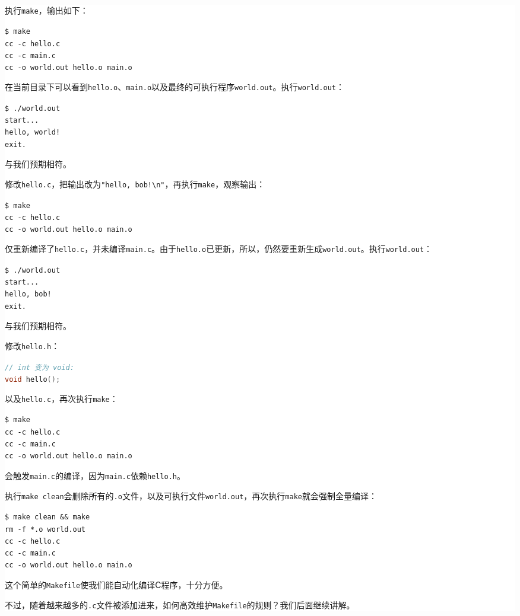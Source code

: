 执行`make`，输出如下：

```plain
$ make
cc -c hello.c
cc -c main.c
cc -o world.out hello.o main.o
```

在当前目录下可以看到`hello.o`、`main.o`以及最终的可执行程序`world.out`。执行`world.out`：

```plain
$ ./world.out 
start...
hello, world!
exit.
```

与我们预期相符。

修改`hello.c`，把输出改为`"hello, bob!\n"`，再执行`make`，观察输出：

```plain
$ make
cc -c hello.c
cc -o world.out hello.o main.o
```

仅重新编译了`hello.c`，并未编译`main.c`。由于`hello.o`已更新，所以，仍然要重新生成`world.out`。执行`world.out`：

```plain
$ ./world.out 
start...
hello, bob!
exit.
```

与我们预期相符。

修改`hello.h`：

```c
// int 变为 void:
void hello();
```

以及`hello.c`，再次执行`make`：

```plain
$ make
cc -c hello.c
cc -c main.c
cc -o world.out hello.o main.o
```

会触发`main.c`的编译，因为`main.c`依赖`hello.h`。

执行`make clean`会删除所有的`.o`文件，以及可执行文件`world.out`，再次执行`make`就会强制全量编译：

```plain
$ make clean && make
rm -f *.o world.out
cc -c hello.c
cc -c main.c
cc -o world.out hello.o main.o
```

这个简单的`Makefile`使我们能自动化编译C程序，十分方便。

不过，随着越来越多的`.c`文件被添加进来，如何高效维护`Makefile`的规则？我们后面继续讲解。
